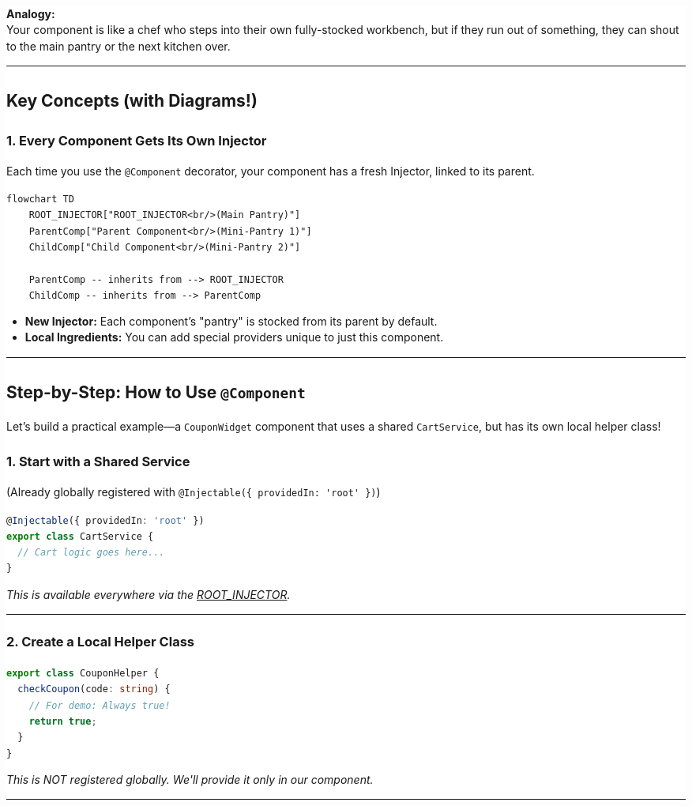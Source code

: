 **Analogy:**  
Your component is like a chef who steps into their own fully-stocked workbench, but if they run out of something, they can shout to the main pantry or the next kitchen over.

---

## Key Concepts (with Diagrams!)

### 1. Every Component Gets Its Own Injector

Each time you use the `@Component` decorator, your component has a fresh Injector, linked to its parent.

```mermaid
flowchart TD
    ROOT_INJECTOR["ROOT_INJECTOR<br/>(Main Pantry)"]
    ParentComp["Parent Component<br/>(Mini-Pantry 1)"]
    ChildComp["Child Component<br/>(Mini-Pantry 2)"]

    ParentComp -- inherits from --> ROOT_INJECTOR
    ChildComp -- inherits from --> ParentComp
```

- **New Injector:** Each component’s "pantry" is stocked from its parent by default.
- **Local Ingredients:** You can add special providers unique to just this component.

---

## Step-by-Step: How to Use `@Component`

Let’s build a practical example—a `CouponWidget` component that uses a shared `CartService`, but has its own local helper class!

### 1. Start with a Shared Service

(Already globally registered with `@Injectable({ providedIn: 'root' })`)

```ts
@Injectable({ providedIn: 'root' })
export class CartService {
  // Cart logic goes here...
}
```
*This is available everywhere via the [ROOT_INJECTOR](05_root_injector_.md).*

---

### 2. Create a Local Helper Class

```ts
export class CouponHelper {
  checkCoupon(code: string) {
    // For demo: Always true!
    return true;
  }
}
```
*This is NOT registered globally. We'll provide it only in our component.*

---